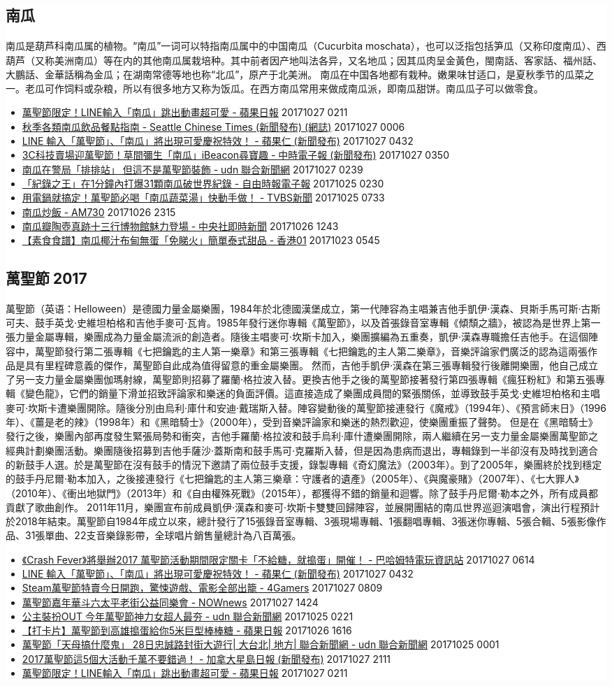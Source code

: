 ## 南瓜

南瓜是葫芦科南瓜属的植物。“南瓜”一词可以特指南瓜属中的中国南瓜（Cucurbita moschata），也可以泛指包括笋瓜（又称印度南瓜）、西葫芦（又称美洲南瓜）等在内的其他南瓜属栽培种。其中前者因产地叫法各异，又名地瓜；因其瓜肉呈金黃色，閩南話、客家話、福州話、大鵬話、金華話稱為金瓜；在湖南常德等地也称“北瓜”，原产于北美洲。
南瓜在中国各地都有栽种。嫩果味甘适口，是夏秋季节的瓜菜之一。老瓜可作饲料或杂粮，所以有很多地方又称为饭瓜。在西方南瓜常用来做成南瓜派，即南瓜甜饼。南瓜瓜子可以做零食。
- [萬聖節限定！LINE輸入「南瓜」跳出動畫超可愛 - 蘋果日報](http://www.appledaily.com.tw/realtimenews/article/new/20171027/1229857/ "萬聖節限定！LINE輸入「南瓜」跳出動畫超可愛 - 蘋果日報") 20171027 0211
- [秋季各類南瓜飲品餐點指南 - Seattle Chinese Times (新聞發布) (網誌)](http://seattlechinesetimes.com/2017/10/26/%E7%A7%8B%E5%AD%A3%E5%90%84%E9%A1%9E%E5%8D%97%E7%93%9C%E9%A3%B2%E5%93%81%E9%A4%90%E9%BB%9E%E6%8C%87%E5%8D%97/ "秋季各類南瓜飲品餐點指南 - Seattle Chinese Times (新聞發布) (網誌)") 20171027 0006
- [LINE 輸入「萬聖節」、「南瓜」將出現可愛慶祝特效！ - 蘋果仁 (新聞發布)](https://applealmond.com/posts/15706 "LINE 輸入「萬聖節」、「南瓜」將出現可愛慶祝特效！ - 蘋果仁 (新聞發布)") 20171027 0432
- [3C科技賣場迎萬聖節！草間彌生「南瓜」iBeacon尋寶趣 - 中時電子報 (新聞發布)](http://www.chinatimes.com/realtimenews/20171027001199-260412 "3C科技賣場迎萬聖節！草間彌生「南瓜」iBeacon尋寶趣 - 中時電子報 (新聞發布)") 20171027 0350
- [南瓜在警局「排排站」 但這不是萬聖節裝飾 - udn 聯合新聞網](https://udn.com/news/story/6813/2781591 "南瓜在警局「排排站」 但這不是萬聖節裝飾 - udn 聯合新聞網") 20171027 0239
- [「紀錄之王」在1分鐘內打爆31顆南瓜破世界紀錄 - 自由時報電子報](http://news.ltn.com.tw/news/world/breakingnews/2232744 "「紀錄之王」在1分鐘內打爆31顆南瓜破世界紀錄 - 自由時報電子報") 20171025 0230
- [用電鍋就搞定！萬聖節必喝「南瓜蔬菜湯」快動手做！ - TVBS新聞](http://news.tvbs.com.tw/ttalk/blog_author_detail/8606 "用電鍋就搞定！萬聖節必喝「南瓜蔬菜湯」快動手做！ - TVBS新聞") 20171025 0733
- [南瓜炒飯 - AM730](https://www.am730.com.hk/column/share/101324 "南瓜炒飯 - AM730") 20171026 2315
- [南瓜瓣陶壺真跡十三行博物館魅力登場 - 中央社即時新聞](http://www.cna.com.tw/news/aloc/201710260321-1.aspx "南瓜瓣陶壺真跡十三行博物館魅力登場 - 中央社即時新聞") 20171026 1243
- [【素食食譜】南瓜椰汁布甸無蛋「免睇火」簡單泰式甜品 - 香港01](https://www.hk01.com/01%E6%95%99%E7%85%AE/127446/-%E7%B4%A0%E9%A3%9F%E9%A3%9F%E8%AD%9C-%E5%8D%97%E7%93%9C%E6%A4%B0%E6%B1%81%E5%B8%83%E7%94%B8-%E7%84%A1%E8%9B%8B-%E5%85%8D%E7%9D%87%E7%81%AB-%E7%B0%A1%E5%96%AE%E6%B3%B0%E5%BC%8F%E7%94%9C%E5%93%81 "【素食食譜】南瓜椰汁布甸無蛋「免睇火」簡單泰式甜品 - 香港01") 20171023 0545

## 萬聖節 2017

萬聖節（英语：Helloween）是德國力量金屬樂團，1984年於北德國漢堡成立，第一代陣容為主唱兼吉他手凱伊·漢森、貝斯手馬可斯·古斯可夫、鼓手英戈·史維坦柏格和吉他手麥可·瓦肯。1985年發行迷你專輯《萬聖節》，以及首張錄音室專輯《傾頹之牆》，被認為是世界上第一張力量金屬專輯，樂團成為力量金屬流派的創造者。隨後主唱麥可·坎斯卡加入，樂團擴編為五重奏，凱伊·漢森專職擔任吉他手。在這個陣容中，萬聖節發行第二張專輯《七把鑰匙的主人第一樂章》和第三張專輯《七把鑰匙的主人第二樂章》，音樂評論家們廣泛的認為這兩張作品是具有里程碑意義的傑作，萬聖節自此成為值得留意的重金屬樂團。
然而，吉他手凱伊·漢森在第三張專輯發行後離開樂團，他自己成立了另一支力量金屬樂團伽瑪射線，萬聖節則招募了羅蘭·格拉波入替。更換吉他手之後的萬聖節接著發行第四張專輯《瘋狂粉紅》和第五張專輯《變色龍》，它們的銷量下滑並招致評論家和樂迷的負面評價。這直接造成了樂團成員間的緊張關係，並導致鼓手英戈·史維坦柏格和主唱麥可·坎斯卡遭樂團開除。隨後分別由烏利·庫什和安迪·戴瑞斯入替。陣容變動後的萬聖節接連發行《魔戒》（1994年）、《預言師末日》（1996年）、《薑是老的辣》（1998年）和《黑暗騎士》（2000年），受到音樂評論家和樂迷的熱烈歡迎，使樂團重振了聲勢。
但是在《黑暗騎士》發行之後，樂團內部再度發生緊張局勢和衝突，吉他手羅蘭·格拉波和鼓手烏利·庫什遭樂團開除，兩人繼續在另一支力量金屬樂團萬聖節之經典計劃樂團活動。樂團隨後招募到吉他手薩沙·蓋斯南和鼓手馬可·克羅斯入替，但是因為患病而退出，專輯錄到一半卻沒有及時找到適合的新鼓手人選。於是萬聖節在沒有鼓手的情況下邀請了兩位鼓手支援，錄製專輯《奇幻魔法》（2003年）。到了2005年，樂團終於找到穩定的鼓手丹尼爾·勒本加入，之後接連發行《七把鑰匙的主人第三樂章：守護者的遺產》（2005年）、《與魔豪賭》（2007年）、《七大罪人》（2010年）、《衝出地獄門》（2013年）和《自由權殊死戰》（2015年），都獲得不錯的銷量和迴響。除了鼓手丹尼爾·勒本之外，所有成員都貢獻了歌曲創作。
2011年11月，樂團宣布前成員凱伊·漢森和麥可·坎斯卡雙雙回歸陣容，並展開團結的南瓜世界巡迴演唱會，演出行程預計於2018年結束。萬聖節自1984年成立以來，總計發行了15張錄音室專輯、3張現場專輯、1張翻唱專輯、3張迷你專輯、5張合輯、5張影像作品、31張單曲、22支音樂錄影帶，全球唱片銷售量總計為八百萬張。
- [《Crash Fever》將舉辦2017 萬聖節活動期間限定關卡「不給糖，就搗蛋」開催！ - 巴哈姆特電玩資訊站](https://gnn.gamer.com.tw/7/154417.html "《Crash Fever》將舉辦2017 萬聖節活動期間限定關卡「不給糖，就搗蛋」開催！ - 巴哈姆特電玩資訊站") 20171027 0614
- [LINE 輸入「萬聖節」、「南瓜」將出現可愛慶祝特效！ - 蘋果仁 (新聞發布)](https://applealmond.com/posts/15706 "LINE 輸入「萬聖節」、「南瓜」將出現可愛慶祝特效！ - 蘋果仁 (新聞發布)") 20171027 0432
- [Steam萬聖節特賣今日開跑，驚悚遊戲、電影全部出籠 - 4Gamers](https://www.4gamers.com.tw/news/detail/33522/steam-halloween-sale-2017-start-until-1st-november "Steam萬聖節特賣今日開跑，驚悚遊戲、電影全部出籠 - 4Gamers") 20171027 0809
- [萬聖節嘉年華斗六太平老街公益同樂會 - NOWnews](https://www.nownews.com/news/20171027/2633404 "萬聖節嘉年華斗六太平老街公益同樂會 - NOWnews") 20171027 1424
- [公主裝扮OUT 今年萬聖節神力女超人最夯 - udn 聯合新聞網](https://udn.com/news/story/6812/2777094 "公主裝扮OUT 今年萬聖節神力女超人最夯 - udn 聯合新聞網") 20171025 0221
- [【打卡片】萬聖節到高雄搗蛋給你5米巨型棒棒糖 - 蘋果日報](http://www.appledaily.com.tw/realtimenews/article/new/20171027/1229716/ "【打卡片】萬聖節到高雄搗蛋給你5米巨型棒棒糖 - 蘋果日報") 20171026 1616
- [萬聖節「天母搞什麼鬼」 28日忠誠路封街大遊行| 大台北| 地方| 聯合新聞網 - udn 聯合新聞網](https://udn.com/news/story/7323/2776982 "萬聖節「天母搞什麼鬼」 28日忠誠路封街大遊行| 大台北| 地方| 聯合新聞網 - udn 聯合新聞網") 20171025 0001
- [2017萬聖節這5個大活動千萬不要錯過！ - 加拿大星島日報 (新聞發布)](http://toronto.singtao.ca/2154329/2017-10-27/post-2017%E8%90%AC%E8%81%96%E7%AF%80%E9%80%995%E5%80%8B%E5%A4%A7%E6%B4%BB%E5%8B%95%E5%8D%83%E8%90%AC%E4%B8%8D%E8%A6%81%E9%8C%AF%E9%81%8E%EF%BC%81/?variant=zh-hk "2017萬聖節這5個大活動千萬不要錯過！ - 加拿大星島日報 (新聞發布)") 20171027 2111
- [萬聖節限定！LINE輸入「南瓜」跳出動畫超可愛 - 蘋果日報](http://www.appledaily.com.tw/realtimenews/article/new/20171027/1229857/ "萬聖節限定！LINE輸入「南瓜」跳出動畫超可愛 - 蘋果日報") 20171027 0211